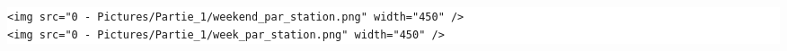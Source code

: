 	<img src="0 - Pictures/Partie_1/weekend_par_station.png" width="450" />
	<img src="0 - Pictures/Partie_1/week_par_station.png" width="450" />
</p>
<p float="left">